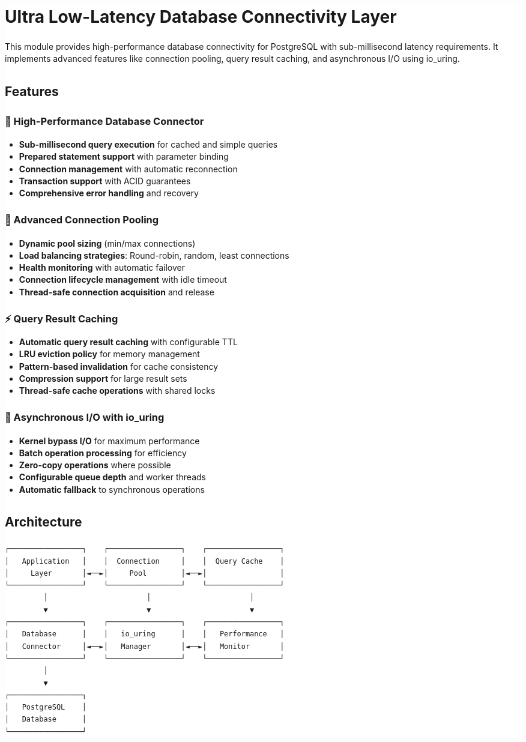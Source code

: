 # Ultra Low-Latency Database Connectivity Layer

This module provides high-performance database connectivity for PostgreSQL with sub-millisecond latency requirements. It implements advanced features like connection pooling, query result caching, and asynchronous I/O using io_uring.

## Features

### 🚀 High-Performance Database Connector
- **Sub-millisecond query execution** for cached and simple queries
- **Prepared statement support** with parameter binding
- **Connection management** with automatic reconnection
- **Transaction support** with ACID guarantees
- **Comprehensive error handling** and recovery

### 🔄 Advanced Connection Pooling
- **Dynamic pool sizing** (min/max connections)
- **Load balancing strategies**: Round-robin, random, least connections
- **Health monitoring** with automatic failover
- **Connection lifecycle management** with idle timeout
- **Thread-safe connection acquisition** and release

### ⚡ Query Result Caching
- **Automatic query result caching** with configurable TTL
- **LRU eviction policy** for memory management
- **Pattern-based invalidation** for cache consistency
- **Compression support** for large result sets
- **Thread-safe cache operations** with shared locks

### 🔧 Asynchronous I/O with io_uring
- **Kernel bypass I/O** for maximum performance
- **Batch operation processing** for efficiency
- **Zero-copy operations** where possible
- **Configurable queue depth** and worker threads
- **Automatic fallback** to synchronous operations

## Architecture

```
┌─────────────────┐    ┌─────────────────┐    ┌─────────────────┐
│   Application   │    │  Connection     │    │  Query Cache    │
│     Layer       │◄──►│     Pool        │◄──►│                 │
└─────────────────┘    └─────────────────┘    └─────────────────┘
         │                       │                       │
         ▼                       ▼                       ▼
┌─────────────────┐    ┌─────────────────┐    ┌─────────────────┐
│   Database      │    │   io_uring      │    │   Performance   │
│   Connector     │◄──►│   Manager       │◄──►│   Monitor       │
└─────────────────┘    └─────────────────┘    └─────────────────┘
         │
         ▼
┌─────────────────┐
│   PostgreSQL    │
│   Database      │
└─────────────────┘
```
